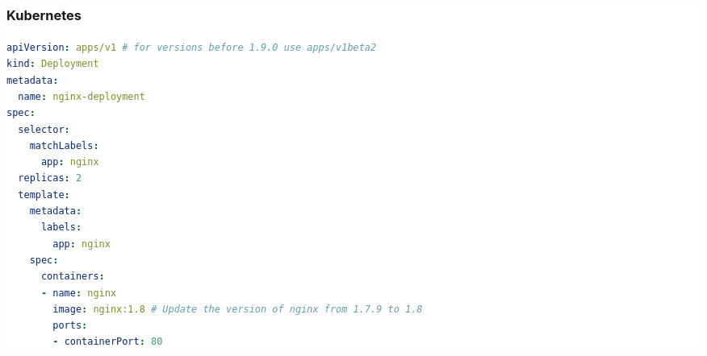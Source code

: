 
### Kubernetes

```yaml
apiVersion: apps/v1 # for versions before 1.9.0 use apps/v1beta2
kind: Deployment
metadata:
  name: nginx-deployment
spec:
  selector:
    matchLabels:
      app: nginx
  replicas: 2
  template:
    metadata:
      labels:
        app: nginx
    spec:
      containers:
      - name: nginx
        image: nginx:1.8 # Update the version of nginx from 1.7.9 to 1.8
        ports:
        - containerPort: 80
```